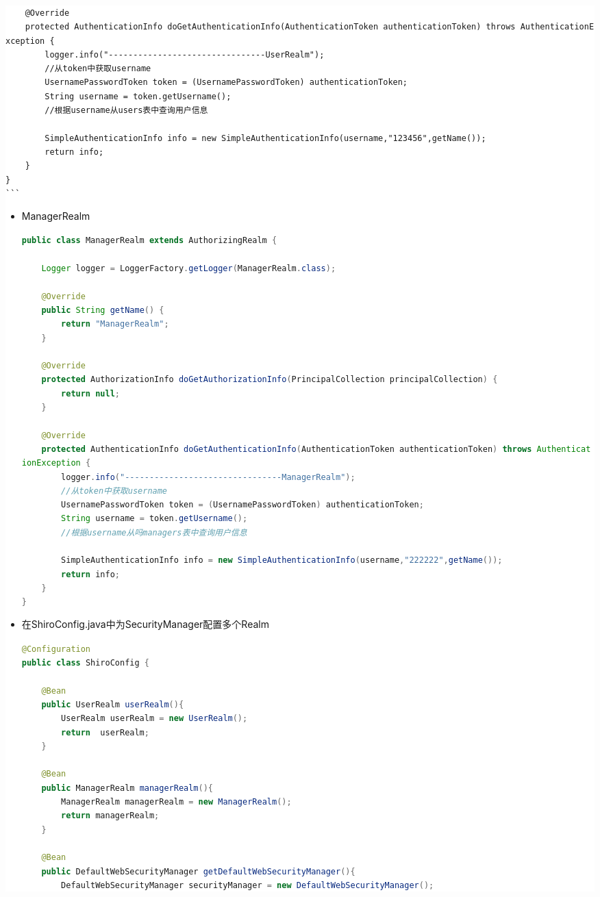         @Override
        protected AuthenticationInfo doGetAuthenticationInfo(AuthenticationToken authenticationToken) throws AuthenticationException {
            logger.info("--------------------------------UserRealm");
            //从token中获取username
            UsernamePasswordToken token = (UsernamePasswordToken) authenticationToken;
            String username = token.getUsername();
            //根据username从users表中查询用户信息
    
            SimpleAuthenticationInfo info = new SimpleAuthenticationInfo(username,"123456",getName());
            return info;
        }
    }
    ```

  - ManagerRealm

    ```java
    public class ManagerRealm extends AuthorizingRealm {
    
        Logger logger = LoggerFactory.getLogger(ManagerRealm.class);
    
        @Override
        public String getName() {
            return "ManagerRealm";
        }
    
        @Override
        protected AuthorizationInfo doGetAuthorizationInfo(PrincipalCollection principalCollection) {
            return null;
        }
    
        @Override
        protected AuthenticationInfo doGetAuthenticationInfo(AuthenticationToken authenticationToken) throws AuthenticationException {
            logger.info("--------------------------------ManagerRealm");
            //从token中获取username
            UsernamePasswordToken token = (UsernamePasswordToken) authenticationToken;
            String username = token.getUsername();
            //根据username从吗managers表中查询用户信息
    
            SimpleAuthenticationInfo info = new SimpleAuthenticationInfo(username,"222222",getName());
            return info;
        }
    }
    ```

- 在ShiroConfig.java中为SecurityManager配置多个Realm

  ```java
  @Configuration
  public class ShiroConfig {
  
      @Bean
      public UserRealm userRealm(){
          UserRealm userRealm = new UserRealm();
          return  userRealm;
      }
  
      @Bean
      public ManagerRealm managerRealm(){
          ManagerRealm managerRealm = new ManagerRealm();
          return managerRealm;
      }
  
      @Bean
      public DefaultWebSecurityManager getDefaultWebSecurityManager(){
          DefaultWebSecurityManager securityManager = new DefaultWebSecurityManager();
  ```